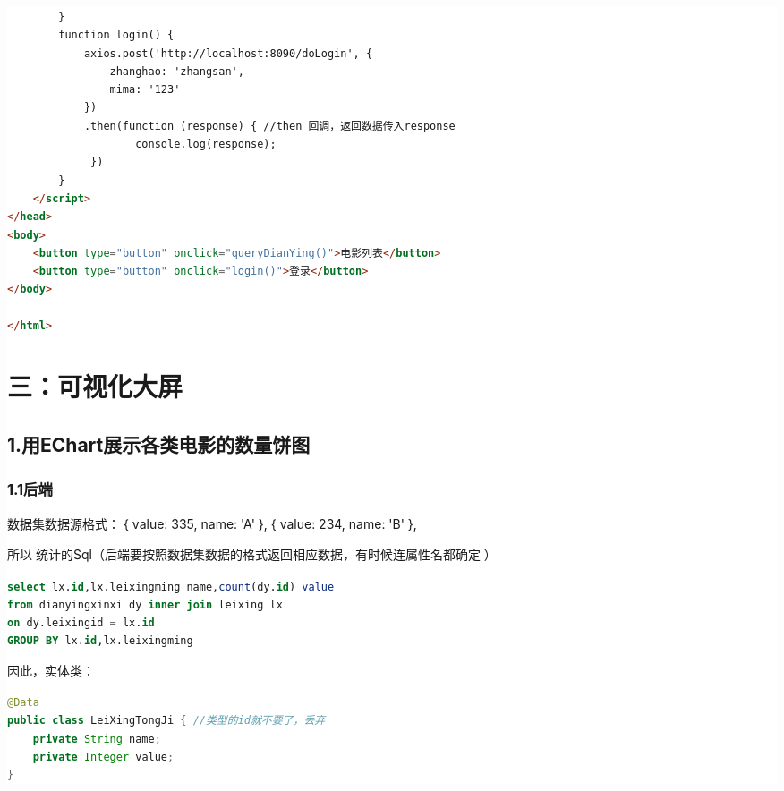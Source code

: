 ```html
        }
        function login() {
            axios.post('http://localhost:8090/doLogin', {
                zhanghao: 'zhangsan',
                mima: '123'
            })
            .then(function (response) { //then 回调，返回数据传入response
                    console.log(response);
             })
        }
    </script>
</head> 
<body>
    <button type="button" onclick="queryDianYing()">电影列表</button>
    <button type="button" onclick="login()">登录</button>
</body>

</html>
```

# 三：可视化大屏

## 1.用EChart展示各类电影的数量饼图

### 1.1后端

数据集数据源格式： {
          value: 335,
          name: 'A'
        },
        {
          value: 234,
          name: 'B'
        },

所以 统计的Sql（后端要按照数据集数据的格式返回相应数据，有时候连属性名都确定 ）

```sql
select lx.id,lx.leixingming name,count(dy.id) value
from dianyingxinxi dy inner join leixing lx
on dy.leixingid = lx.id
GROUP BY lx.id,lx.leixingming
```

因此，实体类：

```java
@Data
public class LeiXingTongJi { //类型的id就不要了，丢弃
    private String name;
    private Integer value;
}
```
